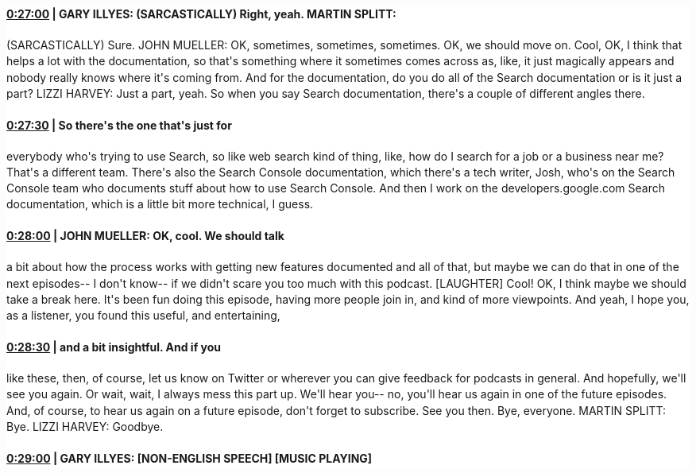 #### [0:27:00](https://www.youtube.com/watch?v=RhTIYq_t5VU&t=1620) |  GARY ILLYES: (SARCASTICALLY) Right, yeah. MARTIN SPLITT:

(SARCASTICALLY) Sure. JOHN MUELLER: OK, sometimes, sometimes, sometimes. OK, we should move on. Cool, OK, I think that helps a lot with the documentation, so that's something where it sometimes comes across as, like, it just magically appears and nobody really knows where it's coming from. And for the documentation, do you do all of the Search documentation or is it just a part? LIZZI HARVEY: Just a part, yeah. So when you say Search documentation, there's a couple of different angles there.  

#### [0:27:30](https://www.youtube.com/watch?v=RhTIYq_t5VU&t=1650) |  So there's the one that's just for

everybody who's trying to use Search, so like web search kind of thing, like, how do I search for a job or a business near me? That's a different team. There's also the Search Console documentation, which there's a tech writer, Josh, who's on the Search Console team who documents stuff about how to use Search Console. And then I work on the developers.google.com Search documentation, which is a little bit more technical, I guess.  

#### [0:28:00](https://www.youtube.com/watch?v=RhTIYq_t5VU&t=1680) |  JOHN MUELLER: OK, cool. We should talk

a bit about how the process works with getting new features documented and all of that, but maybe we can do that in one of the next episodes-- I don't know-- if we didn't scare you too much with this podcast. [LAUGHTER] Cool! OK, I think maybe we should take a break here. It's been fun doing this episode, having more people join in, and kind of more viewpoints. And yeah, I hope you, as a listener, you found this useful, and entertaining,  

#### [0:28:30](https://www.youtube.com/watch?v=RhTIYq_t5VU&t=1710) |  and a bit insightful. And if you

like these, then, of course, let us know on Twitter or wherever you can give feedback for podcasts in general. And hopefully, we'll see you again. Or wait, wait, I always mess this part up. We'll hear you-- no, you'll hear us again in one of the future episodes. And, of course, to hear us again on a future episode, don't forget to subscribe. See you then. Bye, everyone. MARTIN SPLITT: Bye. LIZZI HARVEY: Goodbye.  

#### [0:29:00](https://www.youtube.com/watch?v=RhTIYq_t5VU&t=1740) |  GARY ILLYES: [NON-ENGLISH SPEECH] [MUSIC PLAYING] 

